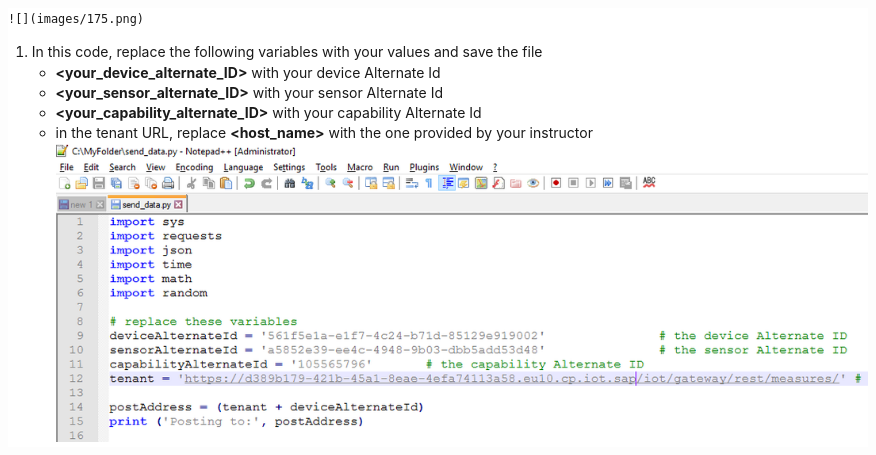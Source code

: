 	![](images/175.png)

1. In this code, replace the following variables with your values and save the file
	- **\<your\_device\_alternate\_ID\>** with your device Alternate Id
	- **\<your\_sensor\_alternate\_ID\>** with your sensor Alternate Id
	- **\<your\_capability\_alternate\_ID\>** with your capability Alternate Id
	- in the tenant URL, replace **\<host\_name\>** with the one provided by your instructor  
	![](images/176.png)
